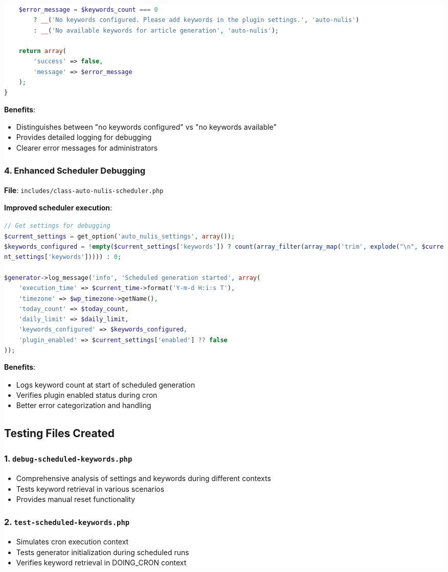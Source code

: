 ```php
    $error_message = $keywords_count === 0 
        ? __('No keywords configured. Please add keywords in the plugin settings.', 'auto-nulis')
        : __('No available keywords for article generation', 'auto-nulis');
    
    return array(
        'success' => false,
        'message' => $error_message
    );
}
```

**Benefits**:
- Distinguishes between "no keywords configured" vs "no keywords available"
- Provides detailed logging for debugging
- Clearer error messages for administrators

### 4. Enhanced Scheduler Debugging

**File**: `includes/class-auto-nulis-scheduler.php`

**Improved scheduler execution**:
```php
// Get settings for debugging
$current_settings = get_option('auto_nulis_settings', array());
$keywords_configured = !empty($current_settings['keywords']) ? count(array_filter(array_map('trim', explode("\n", $current_settings['keywords'])))) : 0;

$generator->log_message('info', 'Scheduled generation started', array(
    'execution_time' => $current_time->format('Y-m-d H:i:s T'),
    'timezone' => $wp_timezone->getName(),
    'today_count' => $today_count,
    'daily_limit' => $daily_limit,
    'keywords_configured' => $keywords_configured,
    'plugin_enabled' => $current_settings['enabled'] ?? false
));
```

**Benefits**:
- Logs keyword count at start of scheduled generation
- Verifies plugin enabled status during cron
- Better error categorization and handling

## Testing Files Created

### 1. `debug-scheduled-keywords.php`
- Comprehensive analysis of settings and keywords during different contexts
- Tests keyword retrieval in various scenarios
- Provides manual reset functionality

### 2. `test-scheduled-keywords.php`
- Simulates cron execution context
- Tests generator initialization during scheduled runs
- Verifies keyword retrieval in DOING_CRON context
